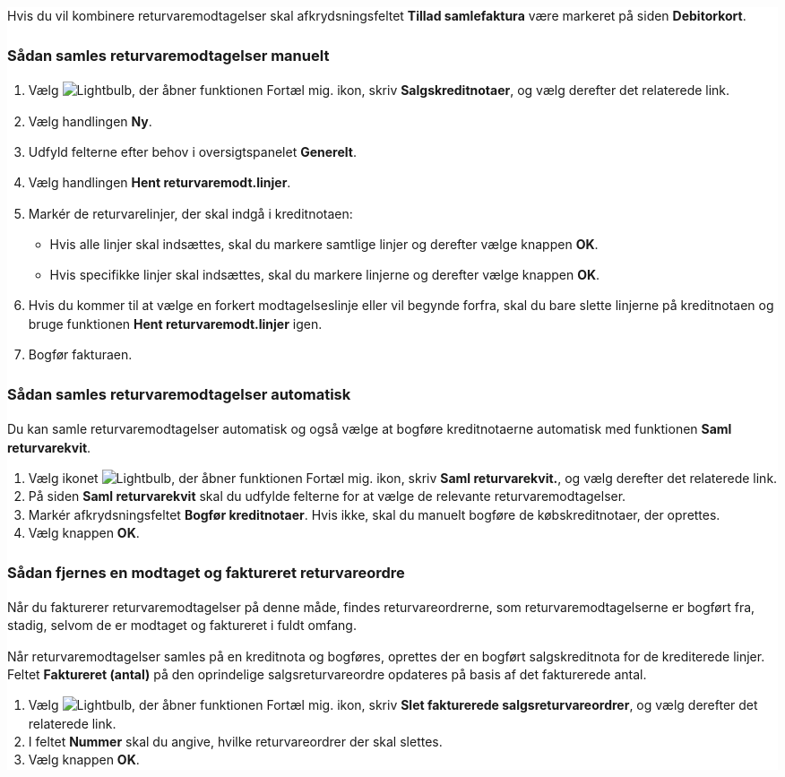 Hvis du vil kombinere returvaremodtagelser skal afkrydsningsfeltet **Tillad samlefaktura** være markeret på siden **Debitorkort**.  

### <a name="to-manually-combine-return-receipts"></a><a name="to-manually-combine-return-receipts"></a>Sådan samles returvaremodtagelser manuelt

1. Vælg ![Lightbulb, der åbner funktionen Fortæl mig.](media/ui-search/search_small.png "Fortæl mig, hvad du vil foretage dig") ikon, skriv **Salgskreditnotaer**, og vælg derefter det relaterede link.  
2. Vælg handlingen **Ny**.
3. Udfyld felterne efter behov i oversigtspanelet **Generelt**.  
4. Vælg handlingen **Hent returvaremodt.linjer**.  
5. Markér de returvarelinjer, der skal indgå i kreditnotaen:  

    - Hvis alle linjer skal indsættes, skal du markere samtlige linjer og derefter vælge knappen **OK**.  

    - Hvis specifikke linjer skal indsættes, skal du markere linjerne og derefter vælge knappen **OK**.  
6.  Hvis du kommer til at vælge en forkert modtagelseslinje eller vil begynde forfra, skal du bare slette linjerne på kreditnotaen og bruge funktionen **Hent returvaremodt.linjer** igen.  
7.  Bogfør fakturaen.  

### <a name="to-automatically-combine-return-receipts"></a><a name="to-automatically-combine-return-receipts"></a>Sådan samles returvaremodtagelser automatisk

Du kan samle returvaremodtagelser automatisk og også vælge at bogføre kreditnotaerne automatisk med funktionen **Saml returvarekvit**.  

1. Vælg ikonet ![Lightbulb, der åbner funktionen Fortæl mig.](media/ui-search/search_small.png "Fortæl mig, hvad du vil foretage dig") ikon, skriv **Saml returvarekvit.**, og vælg derefter det relaterede link.
2. På siden **Saml returvarekvit** skal du udfylde felterne for at vælge de relevante returvaremodtagelser.
3. Markér afkrydsningsfeltet **Bogfør kreditnotaer**. Hvis ikke, skal du manuelt bogføre de købskreditnotaer, der oprettes.
4. Vælg knappen **OK**.  

### <a name="to-remove-a-received-and-invoiced-return-order"></a><a name="to-remove-a-received-and-invoiced-return-order"></a>Sådan fjernes en modtaget og faktureret returvareordre

Når du fakturerer returvaremodtagelser på denne måde, findes returvareordrerne, som returvaremodtagelserne er bogført fra, stadig, selvom de er modtaget og faktureret i fuldt omfang.  

Når returvaremodtagelser samles på en kreditnota og bogføres, oprettes der en bogført salgskreditnota for de krediterede linjer. Feltet **Faktureret (antal)** på den oprindelige salgsreturvareordre opdateres på basis af det fakturerede antal.  

1. Vælg ![Lightbulb, der åbner funktionen Fortæl mig.](media/ui-search/search_small.png "Fortæl mig, hvad du vil foretage dig") ikon, skriv **Slet fakturerede salgsreturvareordrer**, og vælg derefter det relaterede link.  
2. I feltet **Nummer** skal du angive, hvilke returvareordrer der skal slettes.  
3. Vælg knappen **OK**.  
